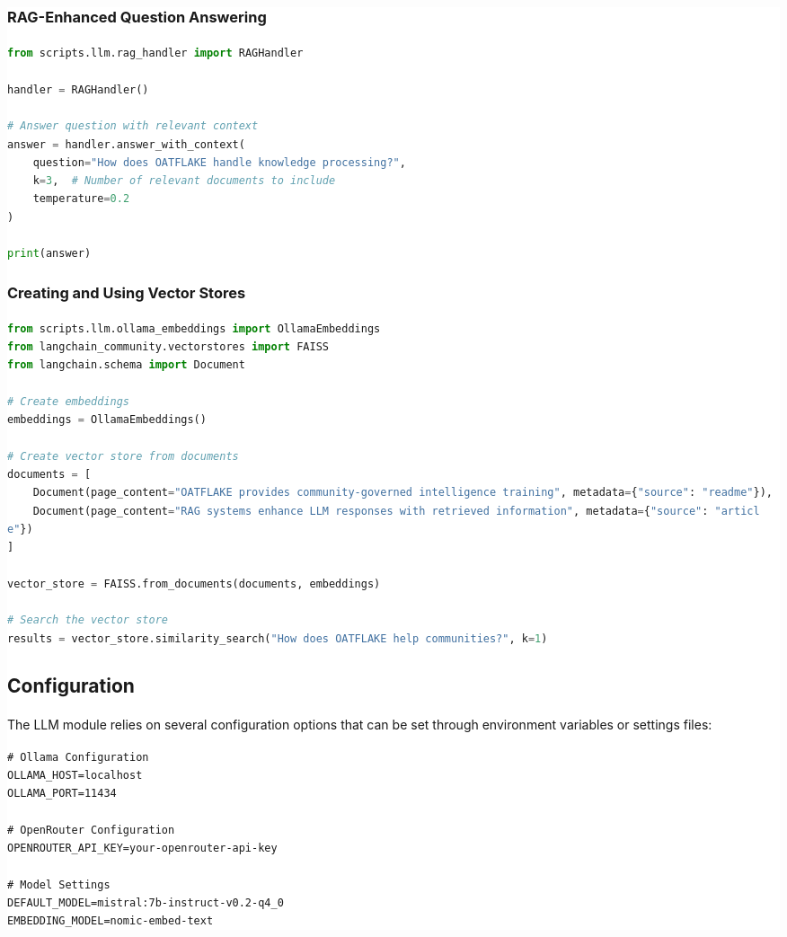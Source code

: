 ### RAG-Enhanced Question Answering

```python
from scripts.llm.rag_handler import RAGHandler

handler = RAGHandler()

# Answer question with relevant context
answer = handler.answer_with_context(
    question="How does OATFLAKE handle knowledge processing?",
    k=3,  # Number of relevant documents to include
    temperature=0.2
)

print(answer)
```

### Creating and Using Vector Stores

```python
from scripts.llm.ollama_embeddings import OllamaEmbeddings
from langchain_community.vectorstores import FAISS
from langchain.schema import Document

# Create embeddings
embeddings = OllamaEmbeddings()

# Create vector store from documents
documents = [
    Document(page_content="OATFLAKE provides community-governed intelligence training", metadata={"source": "readme"}),
    Document(page_content="RAG systems enhance LLM responses with retrieved information", metadata={"source": "article"})
]

vector_store = FAISS.from_documents(documents, embeddings)

# Search the vector store
results = vector_store.similarity_search("How does OATFLAKE help communities?", k=1)
```

## Configuration

The LLM module relies on several configuration options that can be set through environment variables or settings files:

```
# Ollama Configuration
OLLAMA_HOST=localhost
OLLAMA_PORT=11434

# OpenRouter Configuration
OPENROUTER_API_KEY=your-openrouter-api-key

# Model Settings
DEFAULT_MODEL=mistral:7b-instruct-v0.2-q4_0
EMBEDDING_MODEL=nomic-embed-text
```

